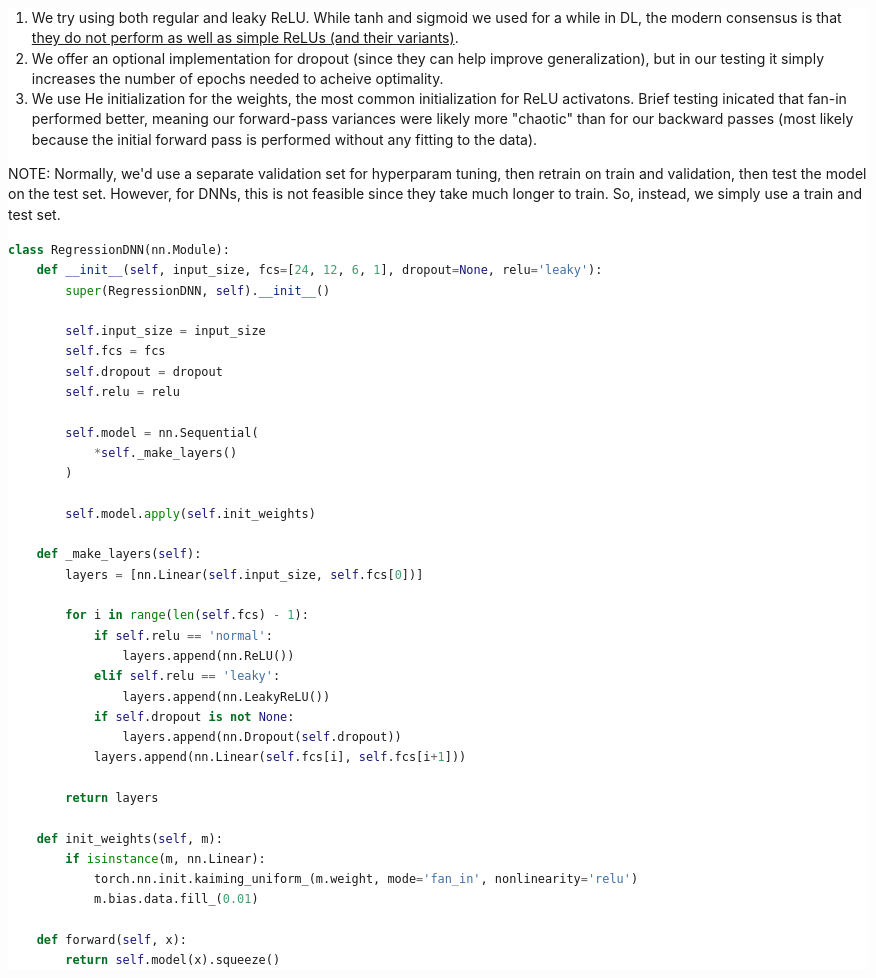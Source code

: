 1. We try using both regular and leaky ReLU. While tanh and sigmoid we used for a while in DL, the modern consensus is that [they do not perform as well as simple ReLUs (and their variants)](https://www.aitude.com/comparison-of-sigmoid-tanh-and-relu-activation-functions/).
2. We offer an optional implementation for dropout (since they can help improve generalization), but in our testing it simply increases the number of epochs needed to acheive optimality.
3. We use He initialization for the weights, the most common initialization for ReLU activatons. Brief testing inicated that fan-in performed better, meaning our forward-pass variances were likely more "chaotic" than for our backward passes (most likely because the initial forward pass is performed without any fitting to the data).

NOTE: Normally, we'd use a separate validation set for hyperparam tuning, then retrain on train and validation, then test the model on the test set. However, for DNNs, this is not feasible since they take much longer to train. So, instead, we simply use a train and test set.


```python
class RegressionDNN(nn.Module):
    def __init__(self, input_size, fcs=[24, 12, 6, 1], dropout=None, relu='leaky'):
        super(RegressionDNN, self).__init__()

        self.input_size = input_size
        self.fcs = fcs
        self.dropout = dropout
        self.relu = relu

        self.model = nn.Sequential(
            *self._make_layers()
        )

        self.model.apply(self.init_weights)

    def _make_layers(self):
        layers = [nn.Linear(self.input_size, self.fcs[0])]

        for i in range(len(self.fcs) - 1):
            if self.relu == 'normal':
                layers.append(nn.ReLU())
            elif self.relu == 'leaky':
                layers.append(nn.LeakyReLU())
            if self.dropout is not None:
                layers.append(nn.Dropout(self.dropout))
            layers.append(nn.Linear(self.fcs[i], self.fcs[i+1]))

        return layers
    
    def init_weights(self, m):
        if isinstance(m, nn.Linear):
            torch.nn.init.kaiming_uniform_(m.weight, mode='fan_in', nonlinearity='relu')
            m.bias.data.fill_(0.01)

    def forward(self, x):
        return self.model(x).squeeze()
```

